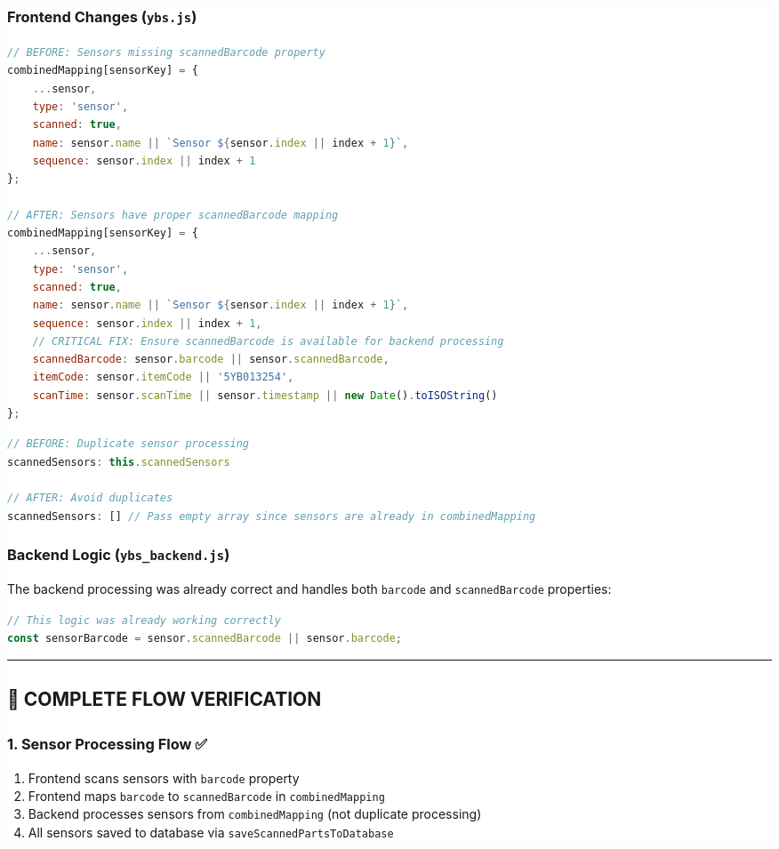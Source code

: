 ### Frontend Changes (`ybs.js`)

```javascript
// BEFORE: Sensors missing scannedBarcode property
combinedMapping[sensorKey] = {
    ...sensor,
    type: 'sensor',
    scanned: true,
    name: sensor.name || `Sensor ${sensor.index || index + 1}`,
    sequence: sensor.index || index + 1
};

// AFTER: Sensors have proper scannedBarcode mapping
combinedMapping[sensorKey] = {
    ...sensor,
    type: 'sensor',
    scanned: true,
    name: sensor.name || `Sensor ${sensor.index || index + 1}`,
    sequence: sensor.index || index + 1,
    // CRITICAL FIX: Ensure scannedBarcode is available for backend processing
    scannedBarcode: sensor.barcode || sensor.scannedBarcode,
    itemCode: sensor.itemCode || '5YB013254',
    scanTime: sensor.scanTime || sensor.timestamp || new Date().toISOString()
};
```

```javascript
// BEFORE: Duplicate sensor processing
scannedSensors: this.scannedSensors

// AFTER: Avoid duplicates
scannedSensors: [] // Pass empty array since sensors are already in combinedMapping
```

### Backend Logic (`ybs_backend.js`)

The backend processing was already correct and handles both `barcode` and `scannedBarcode` properties:

```javascript
// This logic was already working correctly
const sensorBarcode = sensor.scannedBarcode || sensor.barcode;
```

---

## 🔄 COMPLETE FLOW VERIFICATION

### 1. **Sensor Processing Flow** ✅
1. Frontend scans sensors with `barcode` property
2. Frontend maps `barcode` to `scannedBarcode` in `combinedMapping`
3. Backend processes sensors from `combinedMapping` (not duplicate processing)
4. All sensors saved to database via `saveScannedPartsToDatabase`
